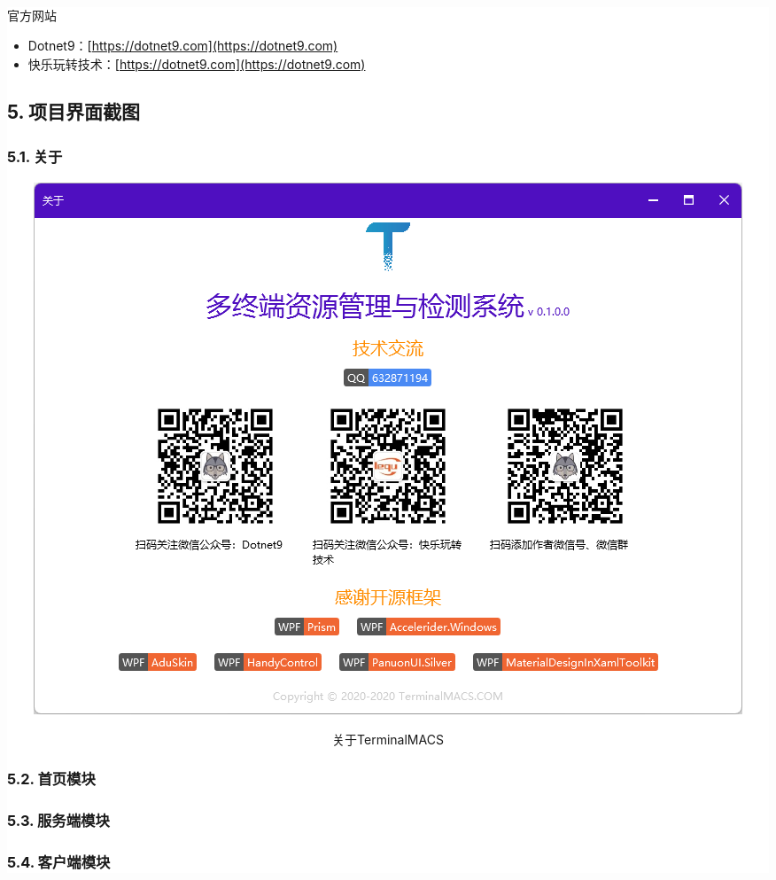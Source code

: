 官方网站

- Dotnet9：[https://dotnet9.com](https://dotnet9.com)
- 快乐玩转技术：[https://dotnet9.com](https://dotnet9.com)

## 5. 项目界面截图

### 5.1. 关于
<p align="center">
  <a href="https://dotnet9.com">
    <img width="800px" src="./assets/about-zh_CN.png">
  </a>
</p>

<p align="center">关于TerminalMACS</p>

### 5.2. 首页模块

### 5.3. 服务端模块

### 5.4. 客户端模块
